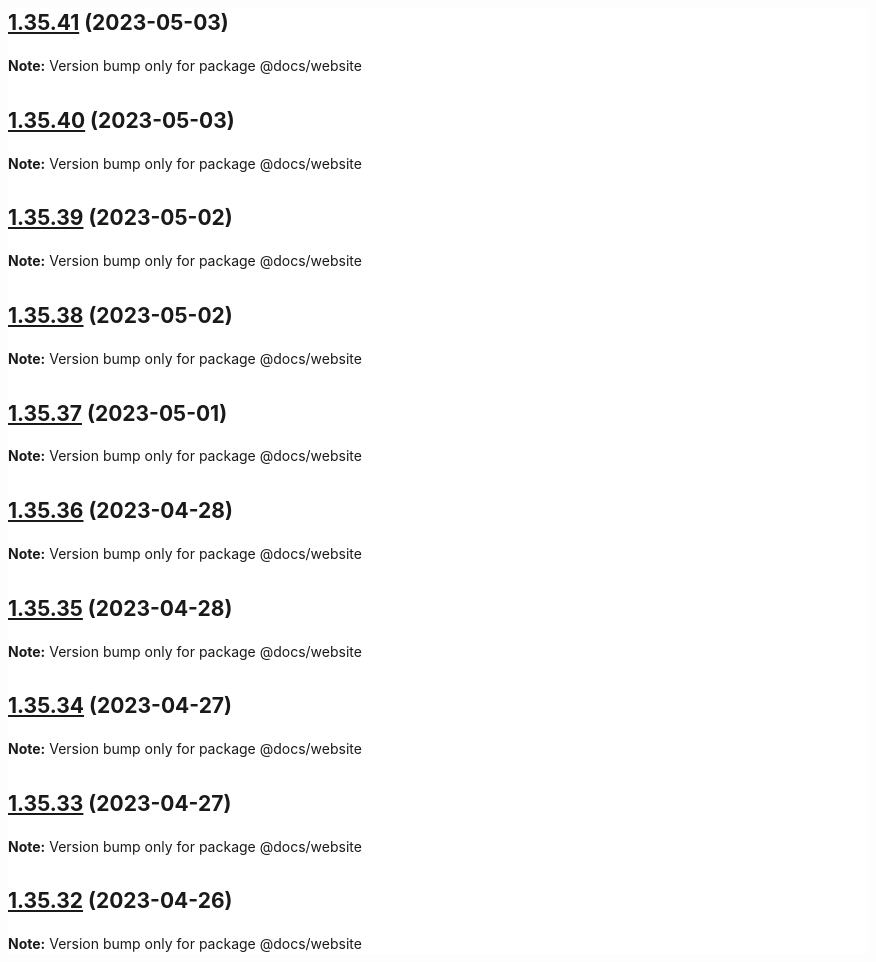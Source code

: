## [1.35.41](https://github.com/ttoss/ttoss/compare/@docs/website@1.35.40...@docs/website@1.35.41) (2023-05-03)

**Note:** Version bump only for package @docs/website

## [1.35.40](https://github.com/ttoss/ttoss/compare/@docs/website@1.35.39...@docs/website@1.35.40) (2023-05-03)

**Note:** Version bump only for package @docs/website

## [1.35.39](https://github.com/ttoss/ttoss/compare/@docs/website@1.35.38...@docs/website@1.35.39) (2023-05-02)

**Note:** Version bump only for package @docs/website

## [1.35.38](https://github.com/ttoss/ttoss/compare/@docs/website@1.35.37...@docs/website@1.35.38) (2023-05-02)

**Note:** Version bump only for package @docs/website

## [1.35.37](https://github.com/ttoss/ttoss/compare/@docs/website@1.35.36...@docs/website@1.35.37) (2023-05-01)

**Note:** Version bump only for package @docs/website

## [1.35.36](https://github.com/ttoss/ttoss/compare/@docs/website@1.35.35...@docs/website@1.35.36) (2023-04-28)

**Note:** Version bump only for package @docs/website

## [1.35.35](https://github.com/ttoss/ttoss/compare/@docs/website@1.35.34...@docs/website@1.35.35) (2023-04-28)

**Note:** Version bump only for package @docs/website

## [1.35.34](https://github.com/ttoss/ttoss/compare/@docs/website@1.35.33...@docs/website@1.35.34) (2023-04-27)

**Note:** Version bump only for package @docs/website

## [1.35.33](https://github.com/ttoss/ttoss/compare/@docs/website@1.35.32...@docs/website@1.35.33) (2023-04-27)

**Note:** Version bump only for package @docs/website

## [1.35.32](https://github.com/ttoss/ttoss/compare/@docs/website@1.35.31...@docs/website@1.35.32) (2023-04-26)

**Note:** Version bump only for package @docs/website
